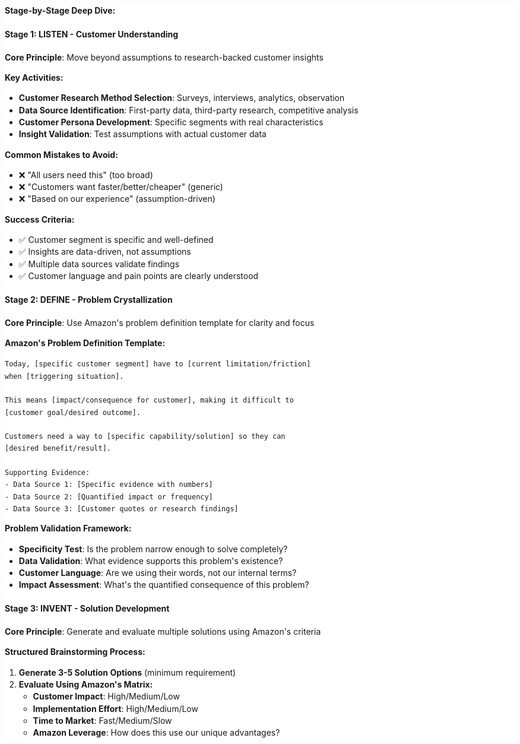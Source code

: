 **Stage-by-Stage Deep Dive:**

#### Stage 1: LISTEN - Customer Understanding

**Core Principle**: Move beyond assumptions to research-backed customer insights

**Key Activities:**
- **Customer Research Method Selection**: Surveys, interviews, analytics, observation
- **Data Source Identification**: First-party data, third-party research, competitive analysis
- **Customer Persona Development**: Specific segments with real characteristics
- **Insight Validation**: Test assumptions with actual customer data

**Common Mistakes to Avoid:**
- ❌ "All users need this" (too broad)
- ❌ "Customers want faster/better/cheaper" (generic)
- ❌ "Based on our experience" (assumption-driven)

**Success Criteria:**
- ✅ Customer segment is specific and well-defined
- ✅ Insights are data-driven, not assumptions
- ✅ Multiple data sources validate findings
- ✅ Customer language and pain points are clearly understood

#### Stage 2: DEFINE - Problem Crystallization

**Core Principle**: Use Amazon's problem definition template for clarity and focus

**Amazon's Problem Definition Template:**
```
Today, [specific customer segment] have to [current limitation/friction] 
when [triggering situation]. 

This means [impact/consequence for customer], making it difficult to 
[customer goal/desired outcome].

Customers need a way to [specific capability/solution] so they can 
[desired benefit/result].

Supporting Evidence:
- Data Source 1: [Specific evidence with numbers]
- Data Source 2: [Quantified impact or frequency]  
- Data Source 3: [Customer quotes or research findings]
```

**Problem Validation Framework:**
- **Specificity Test**: Is the problem narrow enough to solve completely?
- **Data Validation**: What evidence supports this problem's existence?
- **Customer Language**: Are we using their words, not our internal terms?
- **Impact Assessment**: What's the quantified consequence of this problem?

#### Stage 3: INVENT - Solution Development

**Core Principle**: Generate and evaluate multiple solutions using Amazon's criteria

**Structured Brainstorming Process:**
1. **Generate 3-5 Solution Options** (minimum requirement)
2. **Evaluate Using Amazon's Matrix:**
   - **Customer Impact**: High/Medium/Low
   - **Implementation Effort**: High/Medium/Low  
   - **Time to Market**: Fast/Medium/Slow
   - **Amazon Leverage**: How does this use our unique advantages?
